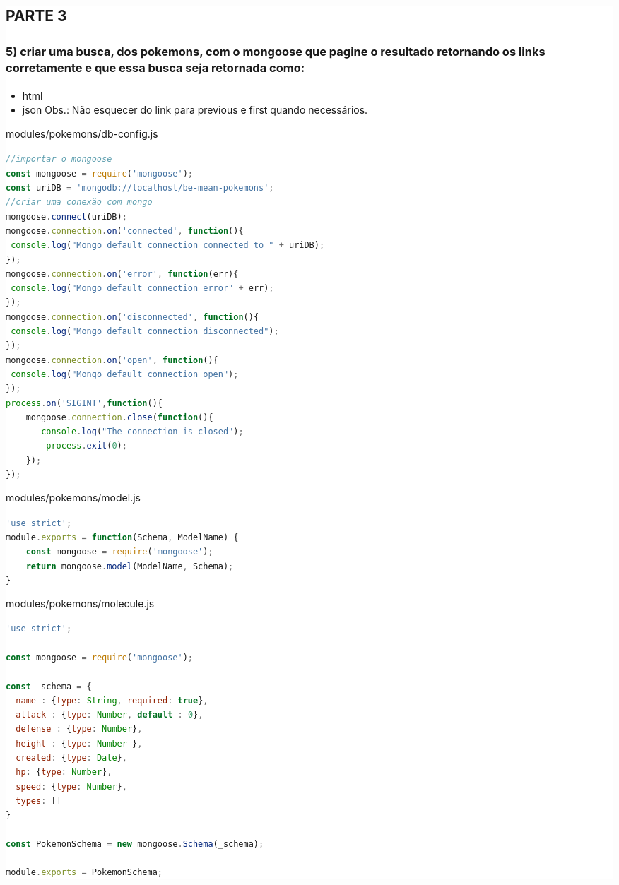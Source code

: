 ## PARTE 3
### 5)  criar uma busca, dos pokemons, com o mongoose que pagine o resultado retornando os links corretamente e que essa busca seja retornada como:
- html
- json 
Obs.: Não esquecer do link para previous e first quando necessários.

modules/pokemons/db-config.js
```js
//importar o mongoose 
const mongoose = require('mongoose');
const uriDB = 'mongodb://localhost/be-mean-pokemons';
//criar uma conexão com mongo
mongoose.connect(uriDB);
mongoose.connection.on('connected', function(){
 console.log("Mongo default connection connected to " + uriDB);
});
mongoose.connection.on('error', function(err){
 console.log("Mongo default connection error" + err);
});
mongoose.connection.on('disconnected', function(){
 console.log("Mongo default connection disconnected");
});
mongoose.connection.on('open', function(){
 console.log("Mongo default connection open");
});
process.on('SIGINT',function(){
    mongoose.connection.close(function(){
       console.log("The connection is closed");
        process.exit(0);
    });
});
```

modules/pokemons/model.js
```js 
'use strict';
module.exports = function(Schema, ModelName) {
    const mongoose = require('mongoose');
    return mongoose.model(ModelName, Schema);
}
```

modules/pokemons/molecule.js
```js
'use strict';

const mongoose = require('mongoose');

const _schema = {
  name : {type: String, required: true},
  attack : {type: Number, default : 0},
  defense : {type: Number},
  height : {type: Number },
  created: {type: Date}, 
  hp: {type: Number},
  speed: {type: Number},
  types: []
}

const PokemonSchema = new mongoose.Schema(_schema);

module.exports = PokemonSchema;
```